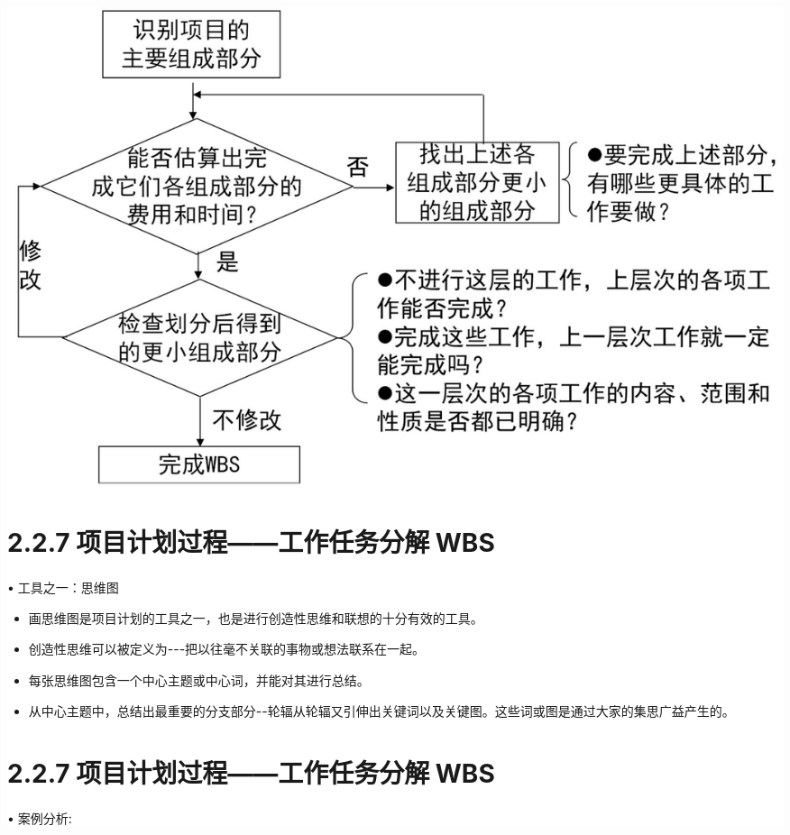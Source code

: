 ![](images/44a0c15f2072774ce558c8ee71e2f7b5ab8e6d14ef623041a93f5a579361cc3d.jpg)

# 2.2.7 项目计划过程——工作任务分解 WBS

• 工具之一：思维图

- 画思维图是项目计划的工具之一，也是进行创造性思维和联想的十分有效的工具。

- 创造性思维可以被定义为---把以往毫不关联的事物或想法联系在一起。

- 每张思维图包含一个中心主题或中心词，并能对其进行总结。

- 从中心主题中，总结出最重要的分支部分--轮辐从轮辐又引伸出关键词以及关键图。这些词或图是通过大家的集思广益产生的。

# 2.2.7 项目计划过程——工作任务分解 WBS

• 案例分析:
